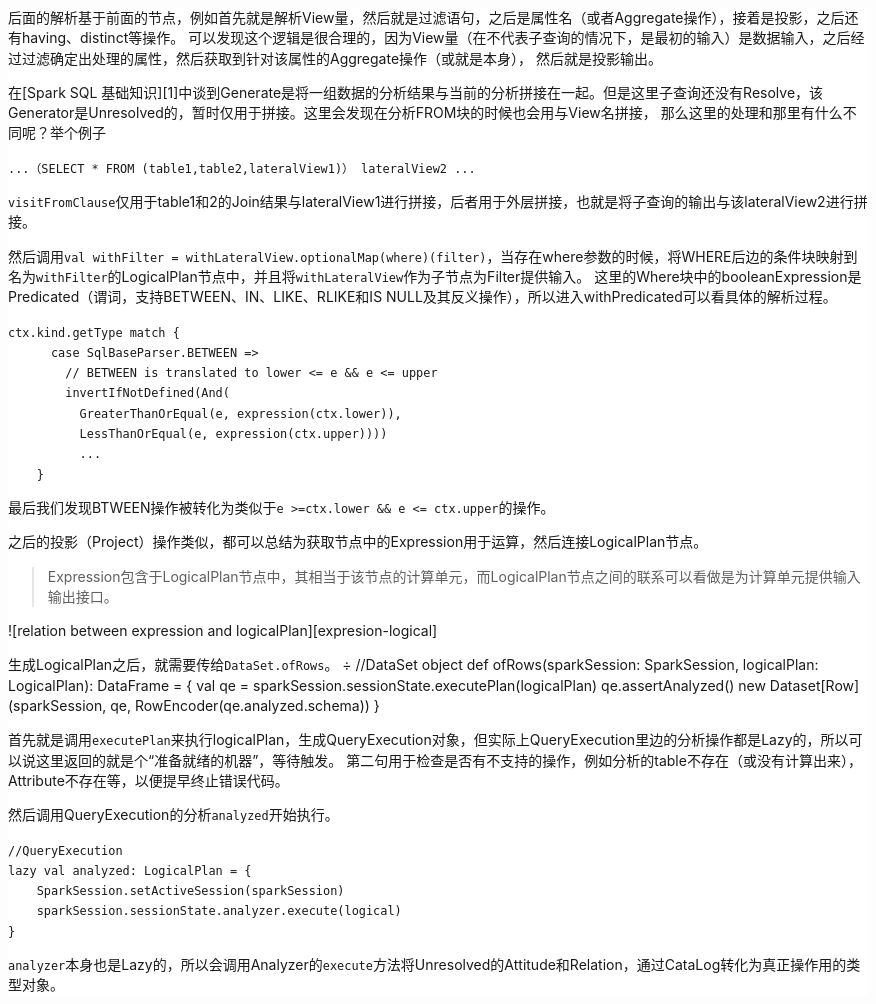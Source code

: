 后面的解析基于前面的节点，例如首先就是解析View量，然后就是过滤语句，之后是属性名（或者Aggregate操作），接着是投影，之后还有having、distinct等操作。
可以发现这个逻辑是很合理的，因为View量（在不代表子查询的情况下，是最初的输入）是数据输入，之后经过过滤确定出处理的属性，然后获取到针对该属性的Aggregate操作（或就是本身），
然后就是投影输出。

在[Spark SQL 基础知识][1]中谈到Generate是将一组数据的分析结果与当前的分析拼接在一起。但是这里子查询还没有Resolve，该Generator是Unresolved的，暂时仅用于拼接。这里会发现在分析FROM块的时候也会用与View名拼接，
那么这里的处理和那里有什么不同呢？举个例子

	...（SELECT * FROM (table1,table2,lateralView1)） lateralView2 ...

`visitFromClause`仅用于table1和2的Join结果与lateralView1进行拼接，后者用于外层拼接，也就是将子查询的输出与该lateralView2进行拼接。

然后调用`val withFilter = withLateralView.optionalMap(where)(filter)`，当存在where参数的时候，将WHERE后边的条件块映射到名为`withFilter`的LogicalPlan节点中，并且将`withLateralView`作为子节点为Filter提供输入。
这里的Where块中的booleanExpression是Predicated（谓词，支持BETWEEN、IN、LIKE、RLIKE和IS NULL及其反义操作），所以进入withPredicated可以看具体的解析过程。

	ctx.kind.getType match {
		  case SqlBaseParser.BETWEEN =>
			// BETWEEN is translated to lower <= e && e <= upper
			invertIfNotDefined(And(
			  GreaterThanOrEqual(e, expression(ctx.lower)),
			  LessThanOrEqual(e, expression(ctx.upper))))
			  ...
		}

最后我们发现BTWEEN操作被转化为类似于`e >=ctx.lower && e <= ctx.upper`的操作。

之后的投影（Project）操作类似，都可以总结为获取节点中的Expression用于运算，然后连接LogicalPlan节点。

> Expression包含于LogicalPlan节点中，其相当于该节点的计算单元，而LogicalPlan节点之间的联系可以看做是为计算单元提供输入输出接口。

![relation between expression and logicalPlan][expresion-logical]

生成LogicalPlan之后，就需要传给`DataSet.ofRows`。
÷
	//DataSet object
	def ofRows(sparkSession: SparkSession, logicalPlan: LogicalPlan): DataFrame = {
		val qe = sparkSession.sessionState.executePlan(logicalPlan)
		qe.assertAnalyzed()
		new Dataset[Row](sparkSession, qe, RowEncoder(qe.analyzed.schema))
	}

首先就是调用`executePlan`来执行logicalPlan，生成QueryExecution对象，但实际上QueryExecution里边的分析操作都是Lazy的，所以可以说这里返回的就是个“准备就绪的机器”，等待触发。
第二句用于检查是否有不支持的操作，例如分析的table不存在（或没有计算出来），Attribute不存在等，以便提早终止错误代码。

然后调用QueryExecution的分析`analyzed`开始执行。

	//QueryExecution
	lazy val analyzed: LogicalPlan = {
		SparkSession.setActiveSession(sparkSession)
		sparkSession.sessionState.analyzer.execute(logical)
	}

`analyzer`本身也是Lazy的，所以会调用Analyzer的`execute`方法将Unresolved的Attitude和Relation，通过CataLog转化为真正操作用的类型对象。
